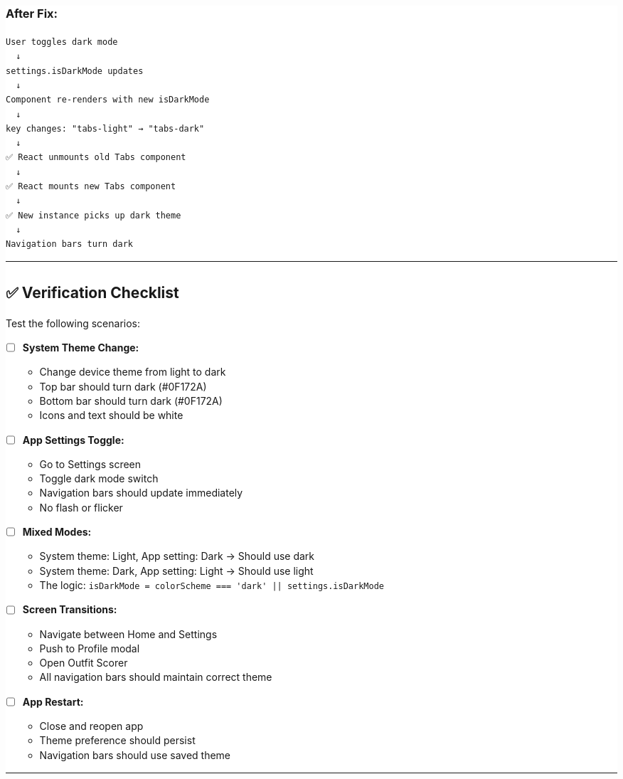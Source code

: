 ### After Fix:

```
User toggles dark mode
  ↓
settings.isDarkMode updates
  ↓
Component re-renders with new isDarkMode
  ↓
key changes: "tabs-light" → "tabs-dark"
  ↓
✅ React unmounts old Tabs component
  ↓
✅ React mounts new Tabs component
  ↓
✅ New instance picks up dark theme
  ↓
Navigation bars turn dark
```

---

## ✅ Verification Checklist

Test the following scenarios:

- [ ] **System Theme Change:**

  - Change device theme from light to dark
  - Top bar should turn dark (#0F172A)
  - Bottom bar should turn dark (#0F172A)
  - Icons and text should be white

- [ ] **App Settings Toggle:**

  - Go to Settings screen
  - Toggle dark mode switch
  - Navigation bars should update immediately
  - No flash or flicker

- [ ] **Mixed Modes:**

  - System theme: Light, App setting: Dark → Should use dark
  - System theme: Dark, App setting: Light → Should use light
  - The logic: `isDarkMode = colorScheme === 'dark' || settings.isDarkMode`

- [ ] **Screen Transitions:**

  - Navigate between Home and Settings
  - Push to Profile modal
  - Open Outfit Scorer
  - All navigation bars should maintain correct theme

- [ ] **App Restart:**
  - Close and reopen app
  - Theme preference should persist
  - Navigation bars should use saved theme

---